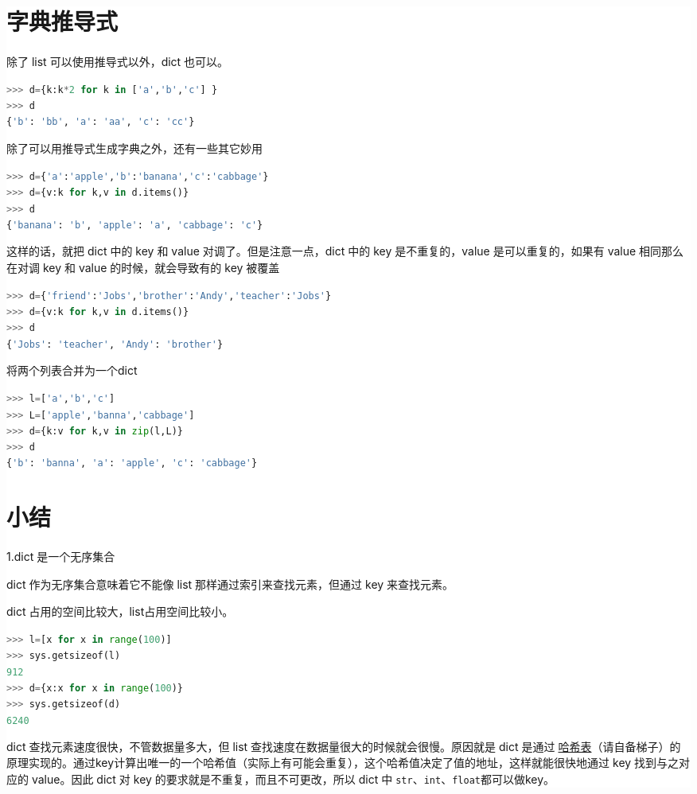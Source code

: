 # 字典推导式

除了 list 可以使用推导式以外，dict 也可以。
```python
>>> d={k:k*2 for k in ['a','b','c'] }
>>> d
{'b': 'bb', 'a': 'aa', 'c': 'cc'}
```

除了可以用推导式生成字典之外，还有一些其它妙用

```python
>>> d={'a':'apple','b':'banana','c':'cabbage'}
>>> d={v:k for k,v in d.items()}
>>> d
{'banana': 'b', 'apple': 'a', 'cabbage': 'c'}
```
这样的话，就把 dict 中的 key 和 value 对调了。但是注意一点，dict 中的 key 是不重复的，value 是可以重复的，如果有 value 相同那么在对调 key 和 value 的时候，就会导致有的 key 被覆盖
```python
>>> d={'friend':'Jobs','brother':'Andy','teacher':'Jobs'}
>>> d={v:k for k,v in d.items()}
>>> d
{'Jobs': 'teacher', 'Andy': 'brother'}
```
将两个列表合并为一个dict
```python
>>> l=['a','b','c']
>>> L=['apple','banna','cabbage']
>>> d={k:v for k,v in zip(l,L)}
>>> d
{'b': 'banna', 'a': 'apple', 'c': 'cabbage'}
```

# 小结

1.dict 是一个无序集合

dict 作为无序集合意味着它不能像 list 那样通过索引来查找元素，但通过 key 来查找元素。

dict 占用的空间比较大，list占用空间比较小。

```python
>>> l=[x for x in range(100)]
>>> sys.getsizeof(l)
912
>>> d={x:x for x in range(100)}
>>> sys.getsizeof(d)
6240
```

dict 查找元素速度很快，不管数据量多大，但 list 查找速度在数据量很大的时候就会很慢。原因就是 dict 是通过 [哈希表](https://zh.m.wikipedia.org/wiki/%E5%93%88%E5%B8%8C%E8%A1%A8)（请自备梯子）的原理实现的。通过key计算出唯一的一个哈希值（实际上有可能会重复），这个哈希值决定了值的地址，这样就能很快地通过 key 找到与之对应的 value。因此 dict 对 key 的要求就是不重复，而且不可更改，所以 dict 中 `str`、`int`、`float`都可以做key。
